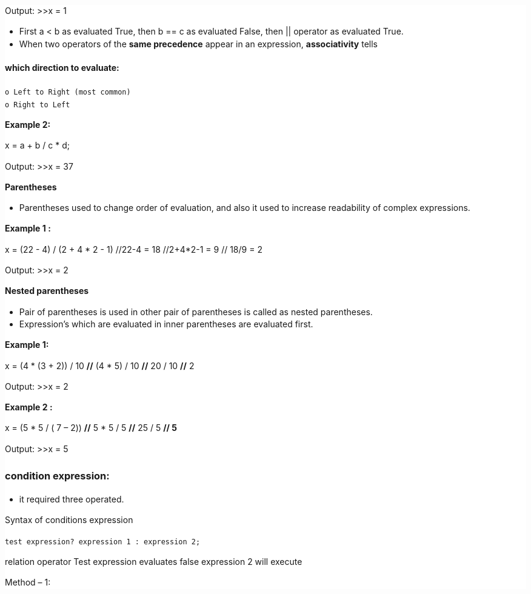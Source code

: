 Output: >>x = 1

- First a < b as evaluated True, then b == c as evaluated False, then || operator as evaluated
    True.
- When two operators of the **same precedence** appear in an expression, **associativity** tells

#### which direction to evaluate:

```
o Left to Right (most common)
o Right to Left
```
**Example 2:**

x = a + b / c * d;

Output: >>x = 37

**Parentheses**

- Parentheses used to change order of evaluation, and also it used to increase readability of
    complex expressions.

**Example 1 :**

x = (22 - 4) / (2 + 4 * 2 - 1) //22-4 = 18 //2+4*2-1 = 9 // 18/9 = 2

Output: >>x = 2

**Nested parentheses**

- Pair of parentheses is used in other pair of parentheses is called as nested parentheses.
- Expression’s which are evaluated in inner parentheses are evaluated first.

**Example 1:**

x = (4 * (3 + 2)) / 10 **//** (4 * 5) / 10 **//** 20 / 10 **//** 2

Output: >>x = 2

**Example 2 :**

x = (5 * 5 / ( 7 – 2)) **//** 5 * 5 / 5 **//** 25 / 5 **// 5**

Output: >>x = 5

### condition expression:

- it required three operated.


Syntax of conditions expression

```
test expression? expression 1 : expression 2;
```
relation operator Test expression evaluates
false expression 2 will
execute

Method – 1:
